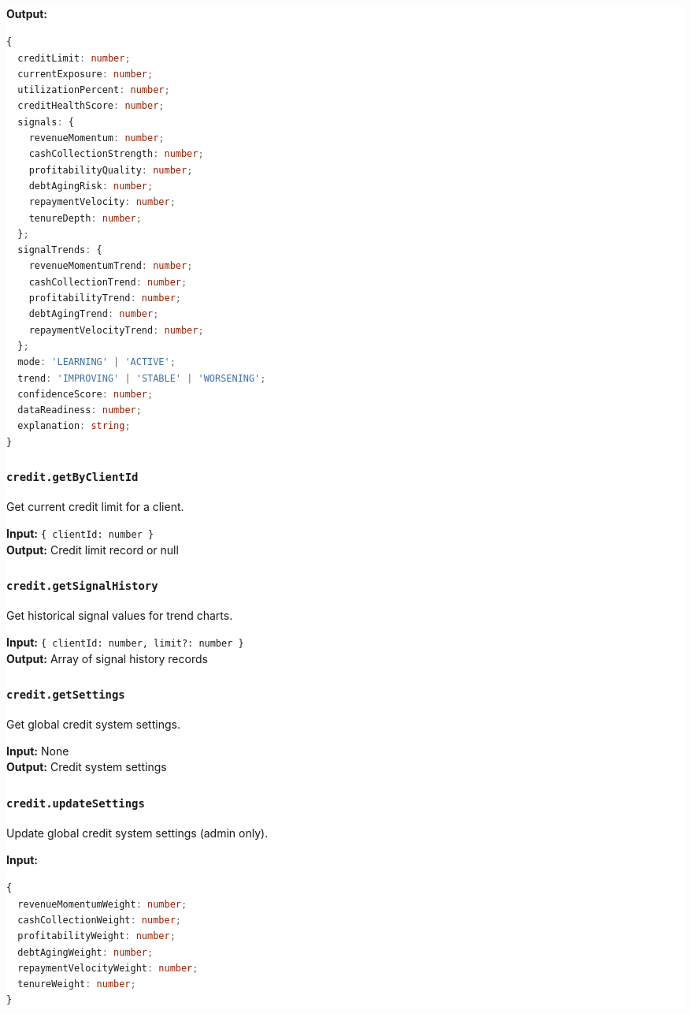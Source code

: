 **Output:**
```typescript
{
  creditLimit: number;
  currentExposure: number;
  utilizationPercent: number;
  creditHealthScore: number;
  signals: {
    revenueMomentum: number;
    cashCollectionStrength: number;
    profitabilityQuality: number;
    debtAgingRisk: number;
    repaymentVelocity: number;
    tenureDepth: number;
  };
  signalTrends: {
    revenueMomentumTrend: number;
    cashCollectionTrend: number;
    profitabilityTrend: number;
    debtAgingTrend: number;
    repaymentVelocityTrend: number;
  };
  mode: 'LEARNING' | 'ACTIVE';
  trend: 'IMPROVING' | 'STABLE' | 'WORSENING';
  confidenceScore: number;
  dataReadiness: number;
  explanation: string;
}
```

### `credit.getByClientId`
Get current credit limit for a client.

**Input:** `{ clientId: number }`  
**Output:** Credit limit record or null

### `credit.getSignalHistory`
Get historical signal values for trend charts.

**Input:** `{ clientId: number, limit?: number }`  
**Output:** Array of signal history records

### `credit.getSettings`
Get global credit system settings.

**Input:** None  
**Output:** Credit system settings

### `credit.updateSettings`
Update global credit system settings (admin only).

**Input:**
```typescript
{
  revenueMomentumWeight: number;
  cashCollectionWeight: number;
  profitabilityWeight: number;
  debtAgingWeight: number;
  repaymentVelocityWeight: number;
  tenureWeight: number;
}
```
